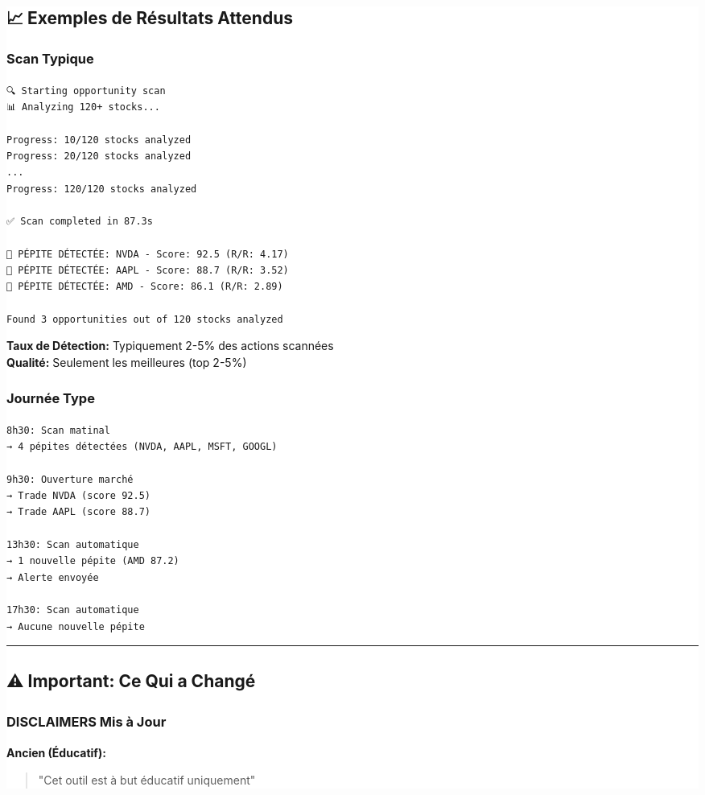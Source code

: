 
## 📈 Exemples de Résultats Attendus

### Scan Typique

```
🔍 Starting opportunity scan
📊 Analyzing 120+ stocks...

Progress: 10/120 stocks analyzed
Progress: 20/120 stocks analyzed
...
Progress: 120/120 stocks analyzed

✅ Scan completed in 87.3s

🌟 PÉPITE DÉTECTÉE: NVDA - Score: 92.5 (R/R: 4.17)
🌟 PÉPITE DÉTECTÉE: AAPL - Score: 88.7 (R/R: 3.52)
🌟 PÉPITE DÉTECTÉE: AMD - Score: 86.1 (R/R: 2.89)

Found 3 opportunities out of 120 stocks analyzed
```

**Taux de Détection:** Typiquement 2-5% des actions scannées  
**Qualité:** Seulement les meilleures (top 2-5%)

### Journée Type

```
8h30: Scan matinal
→ 4 pépites détectées (NVDA, AAPL, MSFT, GOOGL)

9h30: Ouverture marché
→ Trade NVDA (score 92.5)
→ Trade AAPL (score 88.7)

13h30: Scan automatique
→ 1 nouvelle pépite (AMD 87.2)
→ Alerte envoyée

17h30: Scan automatique
→ Aucune nouvelle pépite
```

---

## ⚠️ Important: Ce Qui a Changé

### DISCLAIMERS Mis à Jour

**Ancien (Éducatif):**
> "Cet outil est à but éducatif uniquement"
